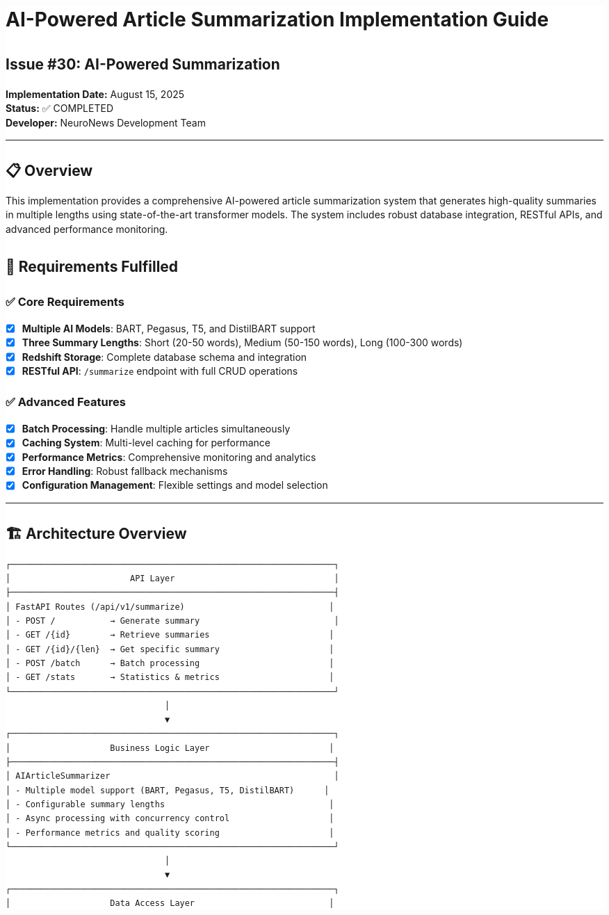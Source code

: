 # AI-Powered Article Summarization Implementation Guide

## Issue #30: AI-Powered Summarization

**Implementation Date:** August 15, 2025  
**Status:** ✅ COMPLETED  
**Developer:** NeuroNews Development Team

---

## 📋 Overview

This implementation provides a comprehensive AI-powered article summarization system that generates high-quality summaries in multiple lengths using state-of-the-art transformer models. The system includes robust database integration, RESTful APIs, and advanced performance monitoring.

## 🎯 Requirements Fulfilled

### ✅ Core Requirements
- [x] **Multiple AI Models**: BART, Pegasus, T5, and DistilBART support
- [x] **Three Summary Lengths**: Short (20-50 words), Medium (50-150 words), Long (100-300 words)
- [x] **Redshift Storage**: Complete database schema and integration
- [x] **RESTful API**: `/summarize` endpoint with full CRUD operations

### ✅ Advanced Features
- [x] **Batch Processing**: Handle multiple articles simultaneously
- [x] **Caching System**: Multi-level caching for performance
- [x] **Performance Metrics**: Comprehensive monitoring and analytics
- [x] **Error Handling**: Robust fallback mechanisms
- [x] **Configuration Management**: Flexible settings and model selection

---

## 🏗️ Architecture Overview

```
┌─────────────────────────────────────────────────────────────────┐
│                        API Layer                                │
├─────────────────────────────────────────────────────────────────┤
│ FastAPI Routes (/api/v1/summarize)                             │
│ - POST /           → Generate summary                           │
│ - GET /{id}        → Retrieve summaries                        │
│ - GET /{id}/{len}  → Get specific summary                      │
│ - POST /batch      → Batch processing                          │
│ - GET /stats       → Statistics & metrics                      │
└─────────────────────────────────────────────────────────────────┘
                                │
                                ▼
┌─────────────────────────────────────────────────────────────────┐
│                    Business Logic Layer                        │
├─────────────────────────────────────────────────────────────────┤
│ AIArticleSummarizer                                             │
│ - Multiple model support (BART, Pegasus, T5, DistilBART)      │
│ - Configurable summary lengths                                 │
│ - Async processing with concurrency control                    │
│ - Performance metrics and quality scoring                      │
└─────────────────────────────────────────────────────────────────┘
                                │
                                ▼
┌─────────────────────────────────────────────────────────────────┐
│                    Data Access Layer                           │
```